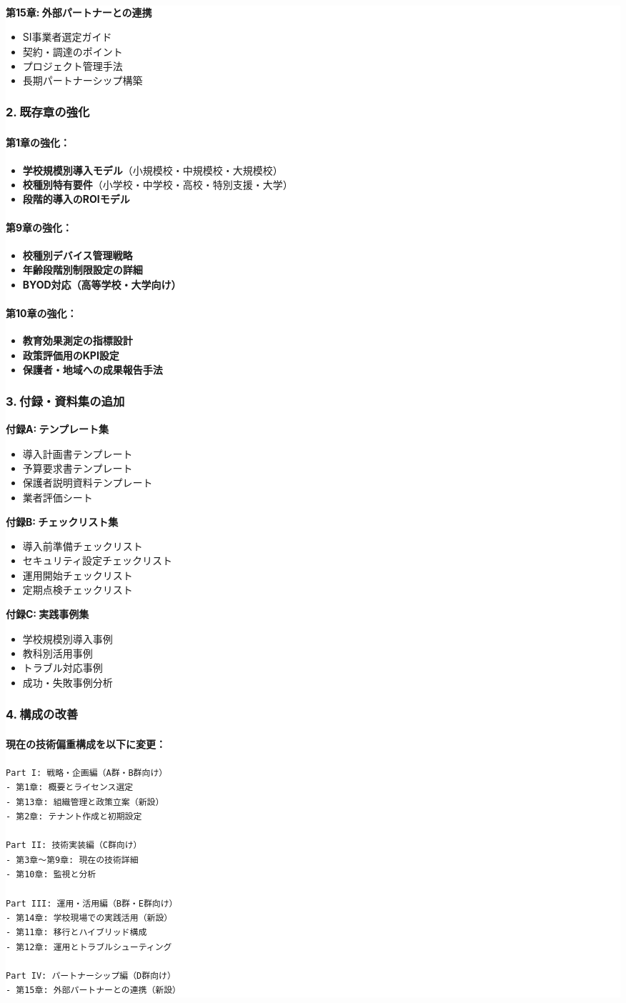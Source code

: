 **第15章: 外部パートナーとの連携**
- SI事業者選定ガイド
- 契約・調達のポイント
- プロジェクト管理手法
- 長期パートナーシップ構築

### 2. 既存章の強化

#### 第1章の強化：
- **学校規模別導入モデル**（小規模校・中規模校・大規模校）
- **校種別特有要件**（小学校・中学校・高校・特別支援・大学）
- **段階的導入のROIモデル**

#### 第9章の強化：
- **校種別デバイス管理戦略**
- **年齢段階別制限設定の詳細**
- **BYOD対応（高等学校・大学向け）**

#### 第10章の強化：
- **教育効果測定の指標設計**
- **政策評価用のKPI設定**
- **保護者・地域への成果報告手法**

### 3. 付録・資料集の追加

**付録A: テンプレート集**
- 導入計画書テンプレート
- 予算要求書テンプレート
- 保護者説明資料テンプレート
- 業者評価シート

**付録B: チェックリスト集**
- 導入前準備チェックリスト
- セキュリティ設定チェックリスト
- 運用開始チェックリスト
- 定期点検チェックリスト

**付録C: 実践事例集**
- 学校規模別導入事例
- 教科別活用事例
- トラブル対応事例
- 成功・失敗事例分析

### 4. 構成の改善

#### 現在の技術偏重構成を以下に変更：

```
Part I: 戦略・企画編（A群・B群向け）
- 第1章: 概要とライセンス選定
- 第13章: 組織管理と政策立案（新設）
- 第2章: テナント作成と初期設定

Part II: 技術実装編（C群向け）
- 第3章～第9章: 現在の技術詳細
- 第10章: 監視と分析

Part III: 運用・活用編（B群・E群向け）
- 第14章: 学校現場での実践活用（新設）
- 第11章: 移行とハイブリッド構成
- 第12章: 運用とトラブルシューティング

Part IV: パートナーシップ編（D群向け）
- 第15章: 外部パートナーとの連携（新設）

```
